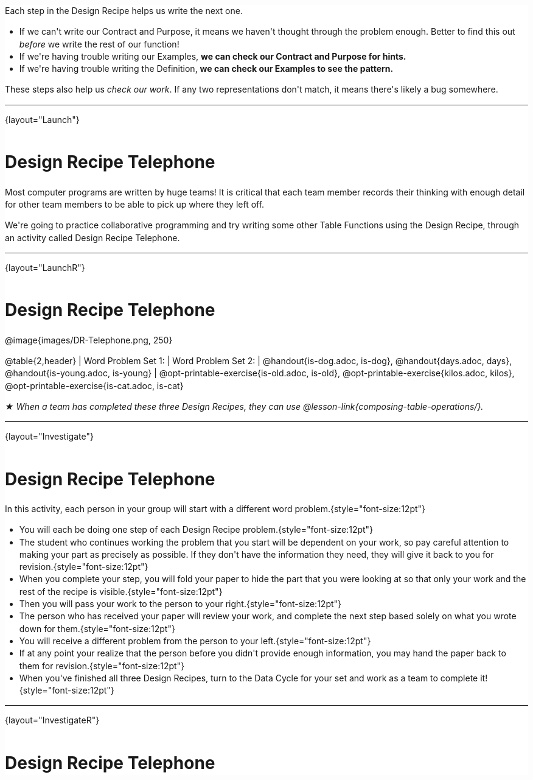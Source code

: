 Each step in the Design Recipe helps us write the next one.

- If we can't write our Contract and Purpose, it means we haven't thought through the problem enough. Better to find this out _before_ we write the rest of our function!
- If we're having trouble writing our Examples, **we can check our Contract and Purpose for hints.**
- If we're having trouble writing the Definition, **we can check our Examples  to see the pattern.**

These steps also help us _check our work_. If any two representations don't match, it means there's likely a bug somewhere.

---
{layout="Launch"}
# Design Recipe Telephone

Most computer programs are written by huge teams! It is critical that each team member records their thinking with enough detail for other team members to be able to pick up where they left off.  

We're going to practice collaborative programming and try writing some other Table Functions using the Design Recipe, through an activity called Design Recipe Telephone.


---
{layout="LaunchR"}
# Design Recipe Telephone

@image{images/DR-Telephone.png, 250}

@table{2,header}
| Word Problem Set 1: | Word Problem Set 2:
| @handout{is-dog.adoc, is-dog}, @handout{days.adoc, days}, @handout{is-young.adoc, is-young} | @opt-printable-exercise{is-old.adoc, is-old}, @opt-printable-exercise{kilos.adoc, kilos}, @opt-printable-exercise{is-cat.adoc, is-cat}

_★ When a team has completed these three Design Recipes, they can use @lesson-link{composing-table-operations/}._



---
{layout="Investigate"}
# Design Recipe Telephone

In this activity, each person in your group will start with a different word problem.{style="font-size:12pt"}

* You will each be doing one step of each Design Recipe problem.{style="font-size:12pt"}
* The student who continues working the problem that you start will be dependent on your work, so pay careful attention to making your part as precisely as possible. If they don't have the information they need, they will give it back to you for revision.{style="font-size:12pt"}
* When you complete your step, you will fold your paper to hide the part that you were looking at so that only your work and the rest of the recipe is visible.{style="font-size:12pt"}
* Then you will pass your work to the person to your right.{style="font-size:12pt"}
* The person who has received your paper will review your work, and complete the next step based solely on what you wrote down for them.{style="font-size:12pt"}
* You will receive a different problem from the person to your left.{style="font-size:12pt"}
* If at any point your realize that the person before you didn't provide enough information, you may hand the paper back to them for revision.{style="font-size:12pt"}
* When you've finished all three Design Recipes, turn to the Data Cycle for your set and work as a team to complete it!{style="font-size:12pt"}
---
{layout="InvestigateR"}
# Design Recipe Telephone